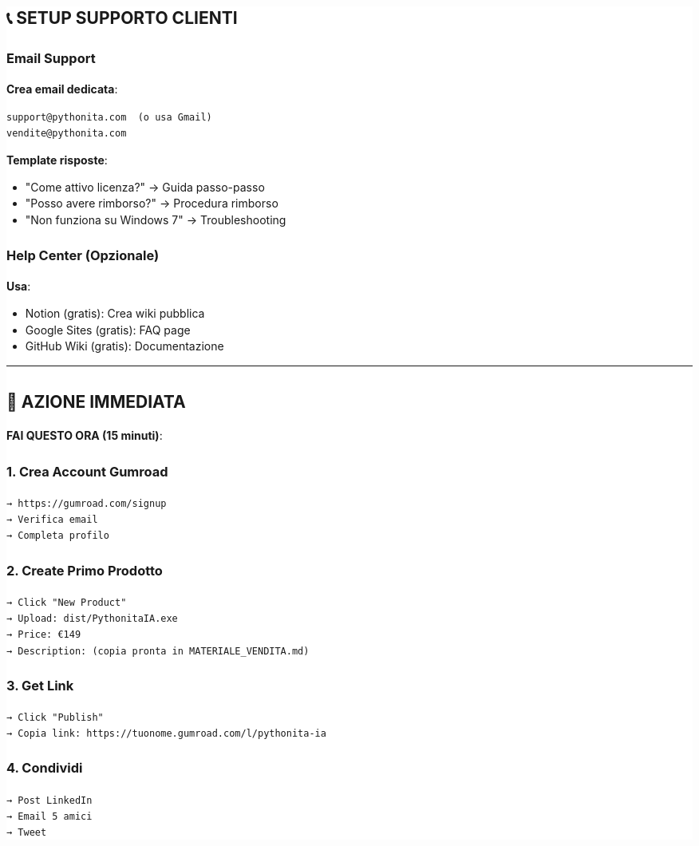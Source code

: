 
## 📞 SETUP SUPPORTO CLIENTI

### Email Support

**Crea email dedicata**:
```
support@pythonita.com  (o usa Gmail)
vendite@pythonita.com
```

**Template risposte**:
- "Come attivo licenza?" → Guida passo-passo
- "Posso avere rimborso?" → Procedura rimborso
- "Non funziona su Windows 7" → Troubleshooting

### Help Center (Opzionale)

**Usa**:
- Notion (gratis): Crea wiki pubblica
- Google Sites (gratis): FAQ page
- GitHub Wiki (gratis): Documentazione

---

## 🎯 AZIONE IMMEDIATA

**FAI QUESTO ORA (15 minuti)**:

### 1. Crea Account Gumroad
```
→ https://gumroad.com/signup
→ Verifica email
→ Completa profilo
```

### 2. Create Primo Prodotto
```
→ Click "New Product"
→ Upload: dist/PythonitaIA.exe
→ Price: €149
→ Description: (copia pronta in MATERIALE_VENDITA.md)
```

### 3. Get Link
```
→ Click "Publish"
→ Copia link: https://tuonome.gumroad.com/l/pythonita-ia
```

### 4. Condividi
```
→ Post LinkedIn
→ Email 5 amici
→ Tweet
```
